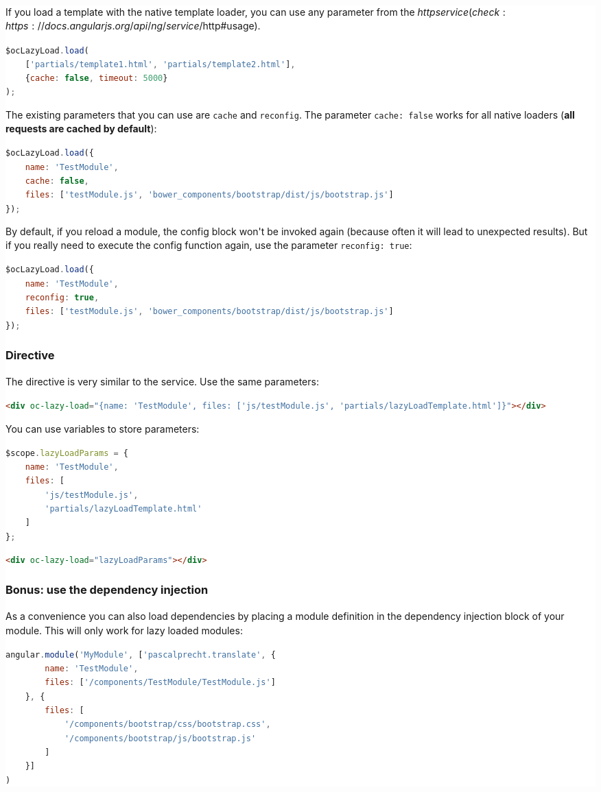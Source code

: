 If you load a template with the native template loader, you can use any parameter from the $http service (check: https://docs.angularjs.org/api/ng/service/$http#usage).
```js
$ocLazyLoad.load(
	['partials/template1.html', 'partials/template2.html'],
	{cache: false, timeout: 5000}
);
```

The existing parameters that you can use are `cache` and `reconfig`.
The parameter `cache: false` works for all native loaders (**all requests are cached by default**):

```js
$ocLazyLoad.load({
	name: 'TestModule',
	cache: false,
	files: ['testModule.js', 'bower_components/bootstrap/dist/js/bootstrap.js']
});
```

By default, if you reload a module, the config block won't be invoked again (because often it will lead to unexpected results). But if you really need to execute the config function again, use the parameter `reconfig: true`:
```js
$ocLazyLoad.load({
	name: 'TestModule',
	reconfig: true,
	files: ['testModule.js', 'bower_components/bootstrap/dist/js/bootstrap.js']
});
```

### Directive
The directive is very similar to the service. Use the same parameters:
```html
<div oc-lazy-load="{name: 'TestModule', files: ['js/testModule.js', 'partials/lazyLoadTemplate.html']}"></div>
```

You can use variables to store parameters:
```js
$scope.lazyLoadParams = {
	name: 'TestModule',
	files: [
		'js/testModule.js',
		'partials/lazyLoadTemplate.html'
	]
};
```
```html
<div oc-lazy-load="lazyLoadParams"></div>
```

### Bonus: use the dependency injection
As a convenience you can also load dependencies by placing a module definition in the dependency injection block of your module. This will only work for lazy loaded modules:
```js
angular.module('MyModule', ['pascalprecht.translate', {
		name: 'TestModule',
		files: ['/components/TestModule/TestModule.js']
	}, {
		files: [
			'/components/bootstrap/css/bootstrap.css',
			'/components/bootstrap/js/bootstrap.js'
		]
	}]
)
```
